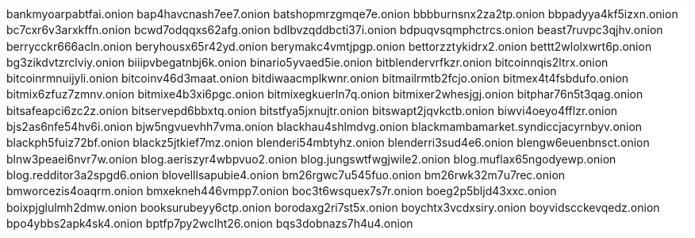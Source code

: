 bankmyoarpabtfai.onion
bap4havcnash7ee7.onion
batshopmrzgmqe7e.onion
bbbburnsnx2za2tp.onion
bbpadyya4kf5izxn.onion
bc7cxr6v3arxkffn.onion
bcwd7odqqxs62afg.onion
bdlbvzqddbcti37i.onion
bdpuqvsqmphctrcs.onion
beast7ruvpc3qjhv.onion
berrycckr666acln.onion
beryhousx65r42yd.onion
berymakc4vmtjpgp.onion
bettorzztykidrx2.onion
bettt2wlolxwrt6p.onion
bg3zikdvtzrclviy.onion
biiipvbegatnbj6k.onion
binario5yvaed5ie.onion
bitblendervrfkzr.onion
bitcoinnqis2ltrx.onion
bitcoinrmnuijyli.onion
bitcoinv46d3maat.onion
bitdiwaacmplkwnr.onion
bitmailrmtb2fcjo.onion
bitmex4t4fsbdufo.onion
bitmix6zfuz7zmnv.onion
bitmixe4b3xi6pgc.onion
bitmixegkuerln7q.onion
bitmixer2whesjgj.onion
bitphar76n5t3qag.onion
bitsafeapci6zc2z.onion
bitservepd6bbxtq.onion
bitstfya5jxnujtr.onion
bitswapt2jqvkctb.onion
biwvi4oeyo4fflzr.onion
bjs2as6nfe54hv6i.onion
bjw5ngvuevhh7vma.onion
blackhau4shlmdvg.onion
blackmambamarket.syndiccjacyrnbyv.onion
blackph5fuiz72bf.onion
blackz5jtkief7mz.onion
blenderi54mbtyhz.onion
blenderri3sud4e6.onion
blengw6euenbnsct.onion
blnw3peaei6nvr7w.onion
blog.aeriszyr4wbpvuo2.onion
blog.jungswtfwgjwile2.onion
blog.muflax65ngodyewp.onion
blog.redditor3a2spgd6.onion
blovelllsapubie4.onion
bm26rgwc7u545fuo.onion
bm26rwk32m7u7rec.onion
bmworcezis4oaqrm.onion
bmxekneh446vmpp7.onion
boc3t6wsquex7s7r.onion
boeg2p5bljd43xxc.onion
boixpjglulmh2dmw.onion
booksurubeyy6ctp.onion
borodaxg2ri7st5x.onion
boychtx3vcdxsiry.onion
boyvidscckevqedz.onion
bpo4ybbs2apk4sk4.onion
bptfp7py2wclht26.onion
bqs3dobnazs7h4u4.onion